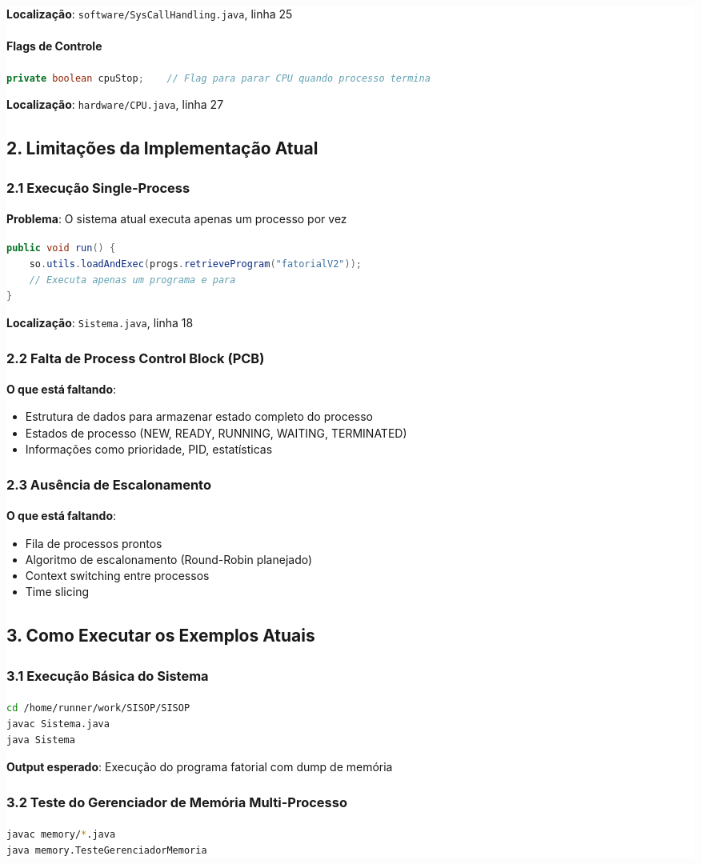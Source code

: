 **Localização**: `software/SysCallHandling.java`, linha 25

#### Flags de Controle
```java
private boolean cpuStop;    // Flag para parar CPU quando processo termina
```

**Localização**: `hardware/CPU.java`, linha 27

## 2. Limitações da Implementação Atual

### 2.1 Execução Single-Process

**Problema**: O sistema atual executa apenas um processo por vez

```java
public void run() {
    so.utils.loadAndExec(progs.retrieveProgram("fatorialV2"));
    // Executa apenas um programa e para
}
```

**Localização**: `Sistema.java`, linha 18

### 2.2 Falta de Process Control Block (PCB)

**O que está faltando**:
- Estrutura de dados para armazenar estado completo do processo
- Estados de processo (NEW, READY, RUNNING, WAITING, TERMINATED)
- Informações como prioridade, PID, estatísticas

### 2.3 Ausência de Escalonamento

**O que está faltando**:
- Fila de processos prontos
- Algoritmo de escalonamento (Round-Robin planejado)
- Context switching entre processos
- Time slicing

## 3. Como Executar os Exemplos Atuais

### 3.1 Execução Básica do Sistema
```bash
cd /home/runner/work/SISOP/SISOP
javac Sistema.java
java Sistema
```

**Output esperado**: Execução do programa fatorial com dump de memória

### 3.2 Teste do Gerenciador de Memória Multi-Processo
```bash
javac memory/*.java
java memory.TesteGerenciadorMemoria
```
